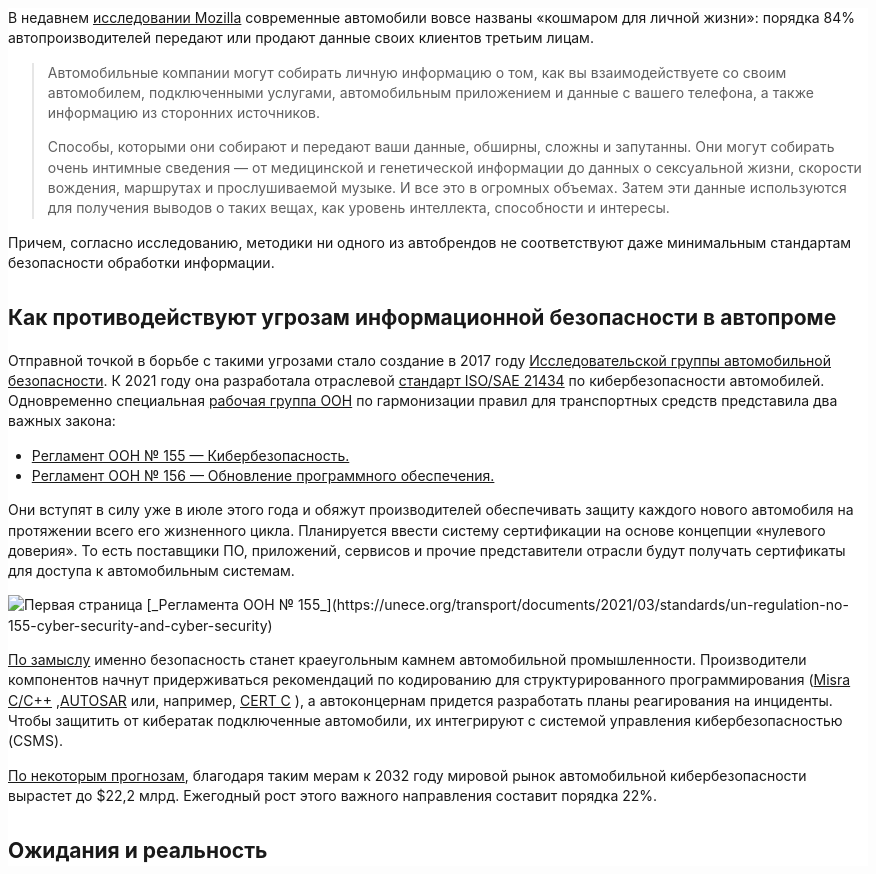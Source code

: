 В недавнем [исследовании Mozilla](https://foundation.mozilla.org/en/privacynotincluded/articles/its-official-cars-are-the-worst-product-category-we-have-ever-reviewed-for-privacy/) современные автомобили вовсе названы «кошмаром для личной жизни»: порядка 84% автопроизводителей передают или продают данные своих клиентов третьим лицам.

> Автомобильные компании могут собирать личную информацию о том, как вы взаимодействуете со своим автомобилем, подключенными услугами, автомобильным приложением и данные с вашего телефона, а также информацию из сторонних источников.
> 
> Способы, которыми они собирают и передают ваши данные, обширны, сложны и запутанны. Они могут собирать очень интимные сведения — от медицинской и генетической информации до данных о сексуальной жизни, скорости вождения, маршрутах и прослушиваемой музыке. И все это в огромных объемах. Затем эти данные используются для получения выводов о таких вещах, как уровень интеллекта, способности и интересы.

Причем, согласно исследованию, методики ни одного из автобрендов не соответствуют даже минимальным стандартам безопасности обработки информации.

## Как противодействуют угрозам информационной безопасности в автопроме

Отправной точкой в борьбе с такими угрозами стало создание в 2017 году [Исследовательской группы автомобильной безопасности](https://asrg.io/). К 2021 году она разработала отраслевой [стандарт ISO/SAE 21434](https://www.iso.org/standard/70918.html) по кибербезопасности автомобилей. Одновременно специальная [рабочая группа ООН](https://unece.org/transport/vehicle-regulations/working-party-automatedautonomous-and-connected-vehicles-introduction) по гармонизации правил для транспортных средств представила два важных закона:

-   [Регламент ООН № 155 — Кибербезопасность.](https://unece.org/transport/documents/2021/03/standards/un-regulation-no-155-cyber-security-and-cyber-security)
-   [Регламент ООН № 156 — Обновление программного обеспечения.](https://unece.org/transport/documents/2021/03/standards/un-regulation-no-156-software-update-and-software-update)

Они вступят в силу уже в июле этого года и обяжут производителей обеспечивать защиту каждого нового автомобиля на протяжении всего его жизненного цикла. Планируется ввести систему сертификации на основе концепции «нулевого доверия». То есть поставщики ПО, приложений, сервисов и прочие представители отрасли будут получать сертификаты для доступа к автомобильным системам.

![](mmxhzp8wehnt2q31xjgmdfkvyrk.png "Первая страница [_Регламента ООН № 155_](https://unece.org/transport/documents/2021/03/standards/un-regulation-no-155-cyber-security-and-cyber-security)")

[По замыслу](https://linddun.org/) именно безопасность станет краеугольным камнем автомобильной промышленности. Производители компонентов начнут придерживаться рекомендаций по кодированию для структурированного программирования ([Misra C/C++](https://en.wikipedia.org/wiki/MISRA_C) ,[AUTOSAR](https://www.autosar.org/standards/) или, например, [CERT C](https://en.wikipedia.org/wiki/CERT_Coding_Standards) ), а автоконцернам придется разработать планы реагирования на инциденты. Чтобы защитить от кибератак подключенные автомобили, их интегрируют с системой управления кибербезопасностью (CSMS).

[По некоторым прогнозам](https://scoop.market.us/automotive-cyber-security-statistics/), благодаря таким мерам к 2032 году мировой рынок автомобильной кибербезопасности вырастет до $22,2 млрд. Ежегодный рост этого важного направления составит порядка 22%.

## Ожидания и реальность
